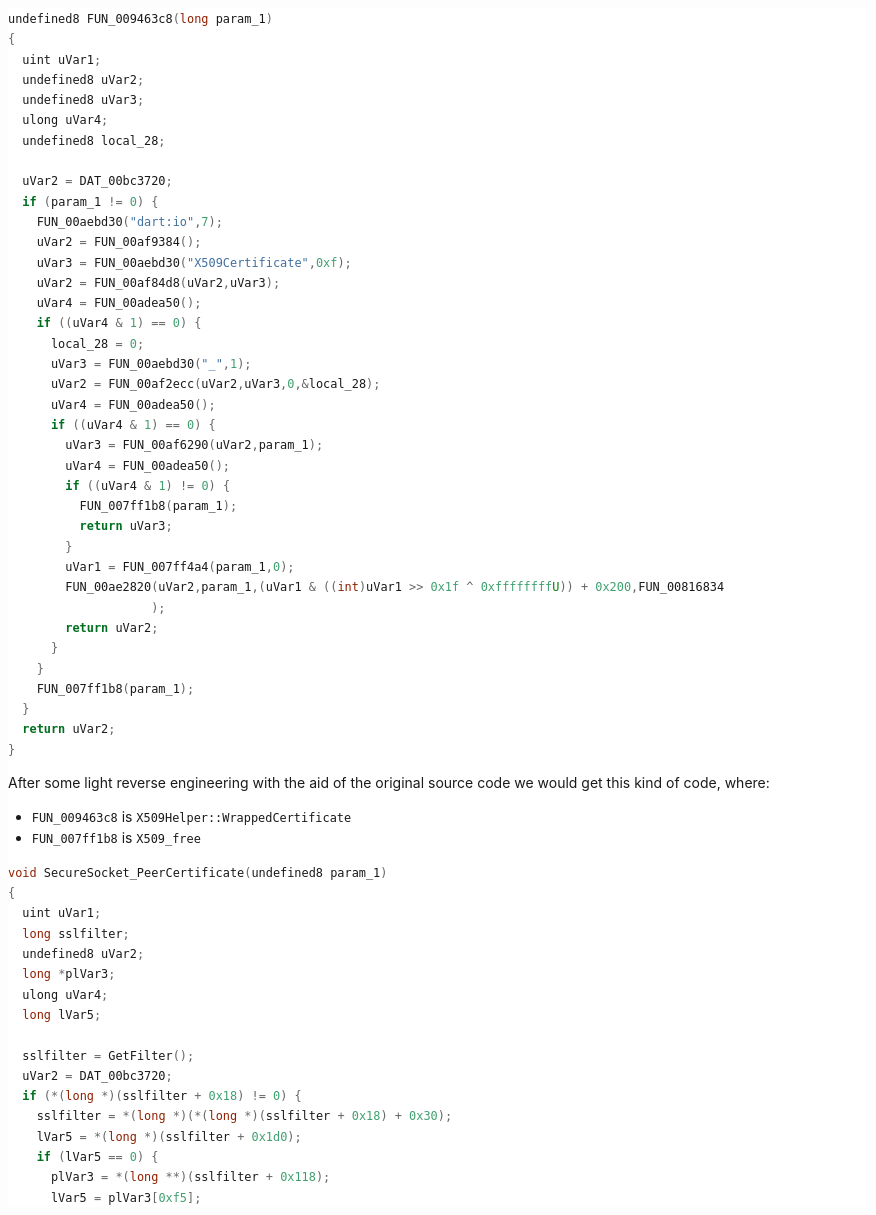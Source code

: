 ```c
undefined8 FUN_009463c8(long param_1)
{
  uint uVar1;
  undefined8 uVar2;
  undefined8 uVar3;
  ulong uVar4;
  undefined8 local_28;

  uVar2 = DAT_00bc3720;
  if (param_1 != 0) {
    FUN_00aebd30("dart:io",7);
    uVar2 = FUN_00af9384();
    uVar3 = FUN_00aebd30("X509Certificate",0xf);
    uVar2 = FUN_00af84d8(uVar2,uVar3);
    uVar4 = FUN_00adea50();
    if ((uVar4 & 1) == 0) {
      local_28 = 0;
      uVar3 = FUN_00aebd30("_",1);
      uVar2 = FUN_00af2ecc(uVar2,uVar3,0,&local_28);
      uVar4 = FUN_00adea50();
      if ((uVar4 & 1) == 0) {
        uVar3 = FUN_00af6290(uVar2,param_1);
        uVar4 = FUN_00adea50();
        if ((uVar4 & 1) != 0) {
          FUN_007ff1b8(param_1);
          return uVar3;
        }
        uVar1 = FUN_007ff4a4(param_1,0);
        FUN_00ae2820(uVar2,param_1,(uVar1 & ((int)uVar1 >> 0x1f ^ 0xffffffffU)) + 0x200,FUN_00816834
                    );
        return uVar2;
      }
    }
    FUN_007ff1b8(param_1);
  }
  return uVar2;
}
```

After some light reverse engineering with the aid of the original source code
we would get this kind of code, where:

- `FUN_009463c8` is `X509Helper::WrappedCertificate`
- `FUN_007ff1b8` is `X509_free`

```c
void SecureSocket_PeerCertificate(undefined8 param_1)
{
  uint uVar1;
  long sslfilter;
  undefined8 uVar2;
  long *plVar3;
  ulong uVar4;
  long lVar5;

  sslfilter = GetFilter();
  uVar2 = DAT_00bc3720;
  if (*(long *)(sslfilter + 0x18) != 0) {
    sslfilter = *(long *)(*(long *)(sslfilter + 0x18) + 0x30);
    lVar5 = *(long *)(sslfilter + 0x1d0);
    if (lVar5 == 0) {
      plVar3 = *(long **)(sslfilter + 0x118);
      lVar5 = plVar3[0xf5];
```

[^1]: <https://github.com/cfug/dio/commit/fcd076ac21b5dc7914d6728e9a1e77d2662bbcff#diff-1963e2198227f419911aa532474ea0937e32cd9a75d760c279dc0605ade30237R4>